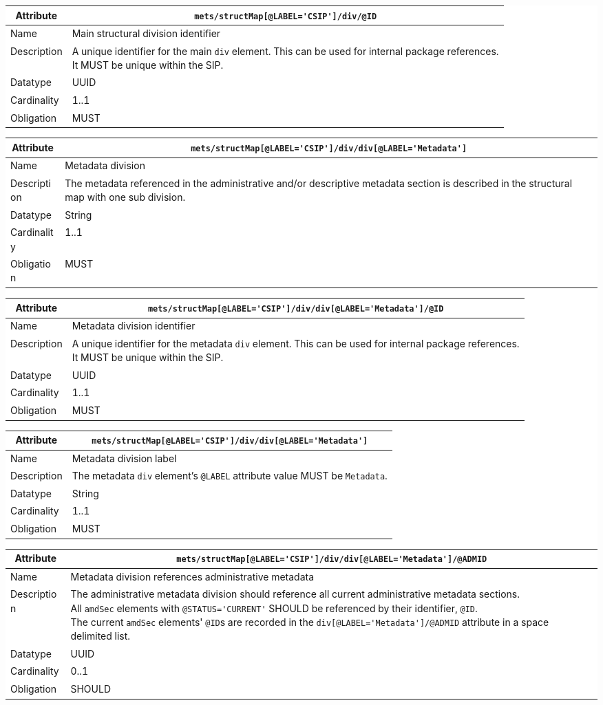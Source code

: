 | Attribute | `mets/structMap[@LABEL='CSIP']/div/@ID` |
|-----------------------|-----------|
| Name | Main structural division identifier |
| Description | A unique identifier for the main `div` element. This can be used for internal package references.<br>It MUST be unique within the SIP. |
| Datatype | UUID |
| Cardinality | 1..1 |
| Obligation | MUST |

| Attribute | `mets/structMap[@LABEL='CSIP']/div/div[@LABEL='Metadata']` |
|-----------------------|-----------|
| Name | Metadata division |
| Description | The metadata referenced in the administrative and/or descriptive metadata section is described in the structural map with one sub division. |
| Datatype | String |
| Cardinality | 1..1 |
| Obligation | MUST |

| Attribute | `mets/structMap[@LABEL='CSIP']/div/div[@LABEL='Metadata']/@ID` |
|-----------------------|-----------|
| Name | Metadata division identifier |
| Description | A unique identifier for the metadata `div` element. This can be used for internal package references.<br>It MUST be unique within the SIP. |
| Datatype | UUID |
| Cardinality | 1..1 |
| Obligation | MUST |

| Attribute | `mets/structMap[@LABEL='CSIP']/div/div[@LABEL='Metadata']` |
|-----------------------|-----------|
| Name | Metadata division label |
| Description | The metadata `div` element’s `@LABEL` attribute value MUST be `Metadata`. |
| Datatype | String |
| Cardinality | 1..1 |
| Obligation | MUST |

| Attribute | `mets/structMap[@LABEL='CSIP']/div/div[@LABEL='Metadata']/@ADMID` |
|-----------------------|-----------|
| Name | Metadata division references administrative metadata |
| Description | The administrative metadata division should reference all current administrative metadata sections.<br>All `amdSec` elements with `@STATUS='CURRENT'` SHOULD be referenced by their identifier, `@ID`. <br> The current `amdSec` elements' `@ID`s are recorded in the `div[@LABEL='Metadata']/@ADMID` attribute in a space delimited list. |
| Datatype | UUID |
| Cardinality | 0..1 |
| Obligation | SHOULD |
